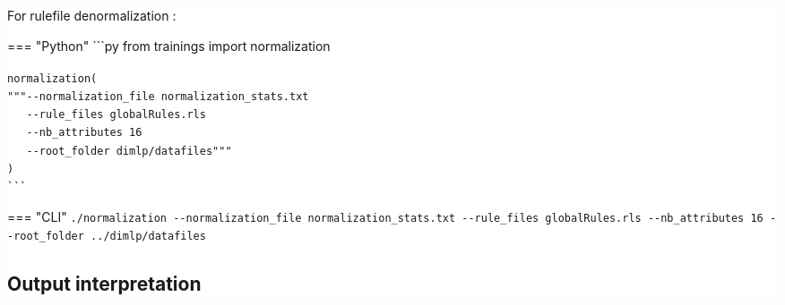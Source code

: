 For rulefile denormalization :

=== "Python"
    ```py
    from trainings import normalization

    normalization(
    """--normalization_file normalization_stats.txt
       --rule_files globalRules.rls
       --nb_attributes 16
       --root_folder dimlp/datafiles"""
    )
    ```
    
=== "CLI"
    ```
    ./normalization --normalization_file normalization_stats.txt --rule_files globalRules.rls --nb_attributes 16 --root_folder ../dimlp/datafiles
    ```

## Output interpretation